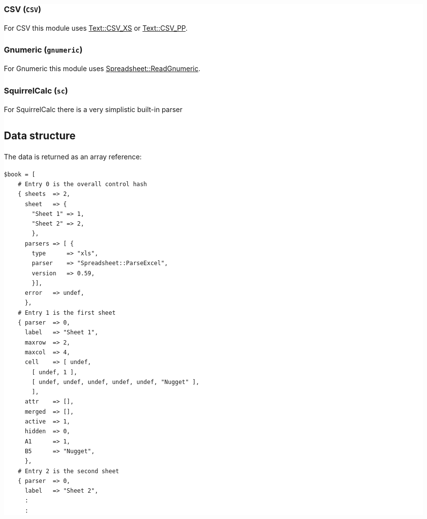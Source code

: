 ### CSV (`CSV`)

For CSV this module uses [Text::CSV\_XS](https://metacpan.org/release/Text-CSV_XS)
or [Text::CSV\_PP](https://metacpan.org/release/Text-CSV).

### Gnumeric (`gnumeric`)

For Gnumeric this module uses
[Spreadsheet::ReadGnumeric](https://metacpan.org/release/Spreadsheet-ReadGnumeric).

### SquirrelCalc (`sc`)

For SquirrelCalc there is a very simplistic built-in parser

## Data structure

The data is returned as an array reference:

    $book = [
        # Entry 0 is the overall control hash
        { sheets  => 2,
          sheet   => {
            "Sheet 1" => 1,
            "Sheet 2" => 2,
            },
          parsers => [ {
            type      => "xls",
            parser    => "Spreadsheet::ParseExcel",
            version   => 0.59,
            }],
          error   => undef,
          },
        # Entry 1 is the first sheet
        { parser  => 0,
          label   => "Sheet 1",
          maxrow  => 2,
          maxcol  => 4,
          cell    => [ undef,
            [ undef, 1 ],
            [ undef, undef, undef, undef, undef, "Nugget" ],
            ],
          attr    => [],
          merged  => [],
          active  => 1,
          hidden  => 0,
          A1      => 1,
          B5      => "Nugget",
          },
        # Entry 2 is the second sheet
        { parser  => 0,
          label   => "Sheet 2",
          :
          :

